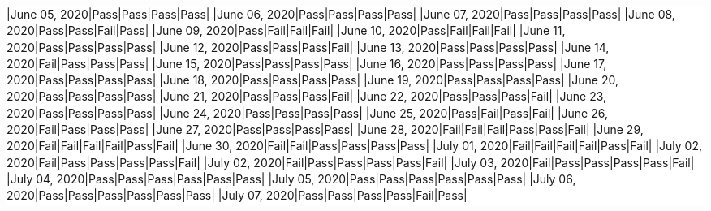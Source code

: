 |June 05, 2020|<span class='success'>Pass</span>|<span class='success'>Pass</span>|<span class='success'>Pass</span>|<span class='success'>Pass</span>|
|June 06, 2020|<span class='success'>Pass</span>|<span class='success'>Pass</span>|<span class='success'>Pass</span>|<span class='success'>Pass</span>|
|June 07, 2020|<span class='success'>Pass</span>|<span class='success'>Pass</span>|<span class='success'>Pass</span>|<span class='success'>Pass</span>|
|June 08, 2020|<span class='success'>Pass</span>|<span class='success'>Pass</span>|<span class='fail'>Fail</span>|<span class='success'>Pass</span>|
|June 09, 2020|<span class='success'>Pass</span>|<span class='fail'>Fail</span>|<span class='fail'>Fail</span>|<span class='fail'>Fail</span>|
|June 10, 2020|<span class='success'>Pass</span>|<span class='fail'>Fail</span>|<span class='fail'>Fail</span>|<span class='fail'>Fail</span>|
|June 11, 2020|<span class='success'>Pass</span>|<span class='success'>Pass</span>|<span class='success'>Pass</span>|<span class='success'>Pass</span>|
|June 12, 2020|<span class='success'>Pass</span>|<span class='success'>Pass</span>|<span class='success'>Pass</span>|<span class='fail'>Fail</span>|
|June 13, 2020|<span class='success'>Pass</span>|<span class='success'>Pass</span>|<span class='success'>Pass</span>|<span class='success'>Pass</span>|
|June 14, 2020|<span class='fail'>Fail</span>|<span class='success'>Pass</span>|<span class='success'>Pass</span>|<span class='success'>Pass</span>|
|June 15, 2020|<span class='success'>Pass</span>|<span class='success'>Pass</span>|<span class='success'>Pass</span>|<span class='success'>Pass</span>|
|June 16, 2020|<span class='success'>Pass</span>|<span class='success'>Pass</span>|<span class='success'>Pass</span>|<span class='success'>Pass</span>|
|June 17, 2020|<span class='success'>Pass</span>|<span class='success'>Pass</span>|<span class='success'>Pass</span>|<span class='success'>Pass</span>|
|June 18, 2020|<span class='success'>Pass</span>|<span class='success'>Pass</span>|<span class='success'>Pass</span>|<span class='success'>Pass</span>|
|June 19, 2020|<span class='success'>Pass</span>|<span class='success'>Pass</span>|<span class='success'>Pass</span>|<span class='success'>Pass</span>|
|June 20, 2020|<span class='success'>Pass</span>|<span class='success'>Pass</span>|<span class='success'>Pass</span>|<span class='success'>Pass</span>|
|June 21, 2020|<span class='success'>Pass</span>|<span class='success'>Pass</span>|<span class='success'>Pass</span>|<span class='fail'>Fail</span>|
|June 22, 2020|<span class='success'>Pass</span>|<span class='success'>Pass</span>|<span class='success'>Pass</span>|<span class='fail'>Fail</span>|
|June 23, 2020|<span class='success'>Pass</span>|<span class='success'>Pass</span>|<span class='success'>Pass</span>|<span class='success'>Pass</span>|
|June 24, 2020|<span class='success'>Pass</span>|<span class='success'>Pass</span>|<span class='success'>Pass</span>|<span class='success'>Pass</span>|
|June 25, 2020|<span class='success'>Pass</span>|<span class='fail'>Fail</span>|<span class='success'>Pass</span>|<span class='fail'>Fail</span>|
|June 26, 2020|<span class='fail'>Fail</span>|<span class='success'>Pass</span>|<span class='success'>Pass</span>|<span class='success'>Pass</span>|
|June 27, 2020|<span class='success'>Pass</span>|<span class='success'>Pass</span>|<span class='success'>Pass</span>|<span class='success'>Pass</span>|
|June 28, 2020|<span class='fail'>Fail</span>|<span class='fail'>Fail</span>|<span class='fail'>Fail</span>|<span class='success'>Pass</span>|<span class='success'>Pass</span>|<span class='fail'>Fail</span>|
|June 29, 2020|<span class='fail'>Fail</span>|<span class='fail'>Fail</span>|<span class='fail'>Fail</span>|<span class='fail'>Fail</span>|<span class='success'>Pass</span>|<span class='fail'>Fail</span>|
|June 30, 2020|<span class='fail'>Fail</span>|<span class='fail'>Fail</span>|<span class='success'>Pass</span>|<span class='success'>Pass</span>|<span class='success'>Pass</span>|<span class='success'>Pass</span>|
|July 01, 2020|<span class='fail'>Fail</span>|<span class='fail'>Fail</span>|<span class='fail'>Fail</span>|<span class='fail'>Fail</span>|<span class='success'>Pass</span>|<span class='fail'>Fail</span>|
|July 02, 2020|<span class='fail'>Fail</span>|<span class='success'>Pass</span>|<span class='success'>Pass</span>|<span class='success'>Pass</span>|<span class='success'>Pass</span>|<span class='fail'>Fail</span>|
|July 02, 2020|<span class='fail'>Fail</span>|<span class='success'>Pass</span>|<span class='success'>Pass</span>|<span class='success'>Pass</span>|<span class='success'>Pass</span>|<span class='fail'>Fail</span>|
|July 03, 2020|<span class='fail'>Fail</span>|<span class='success'>Pass</span>|<span class='success'>Pass</span>|<span class='success'>Pass</span>|<span class='success'>Pass</span>|<span class='fail'>Fail</span>|
|July 04, 2020|<span class='success'>Pass</span>|<span class='success'>Pass</span>|<span class='success'>Pass</span>|<span class='success'>Pass</span>|<span class='success'>Pass</span>|<span class='success'>Pass</span>|
|July 05, 2020|<span class='success'>Pass</span>|<span class='success'>Pass</span>|<span class='success'>Pass</span>|<span class='success'>Pass</span>|<span class='success'>Pass</span>|<span class='success'>Pass</span>|
|July 06, 2020|<span class='success'>Pass</span>|<span class='success'>Pass</span>|<span class='success'>Pass</span>|<span class='success'>Pass</span>|<span class='success'>Pass</span>|<span class='success'>Pass</span>|
|July 07, 2020|<span class='success'>Pass</span>|<span class='success'>Pass</span>|<span class='success'>Pass</span>|<span class='success'>Pass</span>|<span class='fail'>Fail</span>|<span class='success'>Pass</span>|